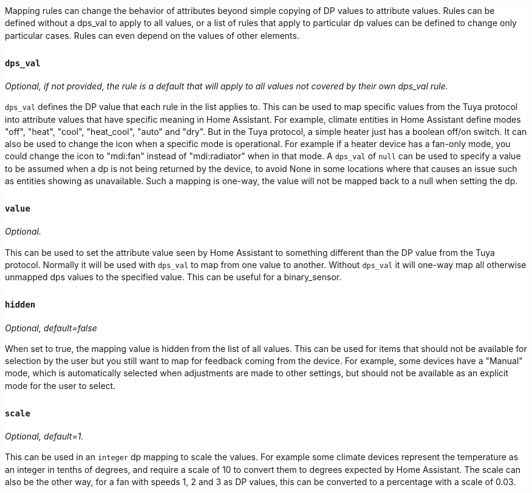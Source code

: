 Mapping rules can change the behavior of attributes beyond simple
copying of DP values to attribute values. Rules can be defined
without a dps_val to apply to all values, or a list of rules that
apply to particular dp values can be defined to change only
particular cases. Rules can even depend on the values of other
elements.

### `dps_val`

_Optional, if not provided, the rule is a default that will apply to all
values not covered by their own dps_val rule._

`dps_val` defines the DP value that each
rule in the list applies to. This can be used to map specific values from the
Tuya protocol into attribute values that have specific meaning in Home
Assistant. For example, climate entities in Home Assistant define modes
"off", "heat", "cool", "heat_cool", "auto" and "dry". But in the Tuya protocol,
a simple heater just has a boolean off/on switch. It can also be used to
change the icon when a specific mode is operational. For example if
a heater device has a fan-only mode, you could change the icon to "mdi:fan"
instead of "mdi:radiator" when in that mode.
A `dps_val` of `null` can be used to specify a value to be assumed when a
dp is not being returned by the device, to avoid None in some locations where
that causes an issue such as entities showing as unavailable. Such a mapping
is one-way, the value will not be mapped back to a null when setting the dp.

### `value`

_Optional._

This can be used to set the attribute value seen by Home Assistant to something
different than the DP value from the Tuya protocol. Normally it will be used
with `dps_val` to map from one value to another. Without `dps_val` it will
one-way map all otherwise unmapped dps values to the specified value. This
can be useful for a binary_sensor.

### `hidden`

_Optional, default=false_

When set to true, the mapping value is hidden from the list of all values.
This can be used for items that should not be available for selection by the
user but you still want to map for feedback coming from the device. For
example, some devices have a "Manual" mode, which is automatically selected
when adjustments are made to other settings, but should not be available as
an explicit mode for the user to select.

### `scale`

_Optional, default=1._

This can be used in an `integer` dp mapping to scale the values. For example
some climate devices represent the temperature as an integer in tenths of
degrees, and require a scale of 10 to convert them to degrees expected by
Home Assistant. The scale can also be the other way, for a fan with speeds
1, 2 and 3 as DP values, this can be converted to a percentage with a scale
of 0.03.
